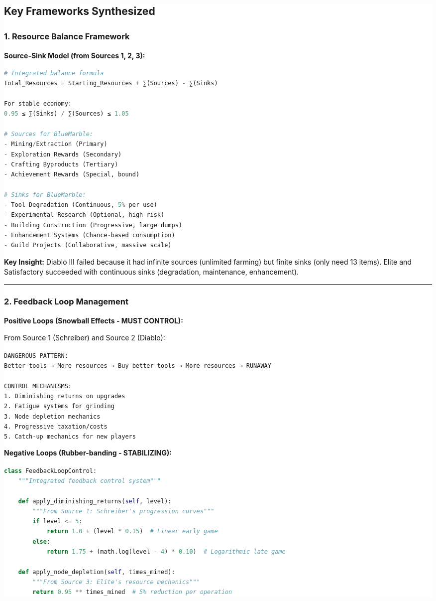 ## Key Frameworks Synthesized

### 1. Resource Balance Framework

**Source-Sink Model (from Sources 1, 2, 3):**

```python
# Integrated balance formula
Total_Resources = Starting_Resources + ∑(Sources) - ∑(Sinks)

For stable economy:
0.95 ≤ ∑(Sinks) / ∑(Sources) ≤ 1.05

# Sources for BlueMarble:
- Mining/Extraction (Primary)
- Exploration Rewards (Secondary)
- Crafting Byproducts (Tertiary)
- Achievement Rewards (Special, bound)

# Sinks for BlueMarble:
- Tool Degradation (Continuous, 5% per use)
- Experimental Research (Optional, high-risk)
- Building Construction (Progressive, large dumps)
- Enhancement Systems (Chance-based consumption)
- Guild Projects (Collaborative, massive scale)
```

**Key Insight:** Diablo III failed because it had infinite sources (unlimited farming) but finite sinks (only need 13 items). Elite and Satisfactory succeeded with continuous sinks (degradation, maintenance, enhancement).

---

### 2. Feedback Loop Management

**Positive Loops (Snowball Effects - MUST CONTROL):**

From Source 1 (Schreiber) and Source 2 (Diablo):

```
DANGEROUS PATTERN:
Better tools → More resources → Buy better tools → More resources → RUNAWAY

CONTROL MECHANISMS:
1. Diminishing returns on upgrades
2. Fatigue systems for grinding
3. Node depletion mechanics
4. Progressive taxation/costs
5. Catch-up mechanics for new players
```

**Negative Loops (Rubber-banding - STABILIZING):**

```python
class FeedbackLoopControl:
    """Integrated feedback control system"""
    
    def apply_diminishing_returns(self, level):
        """From Source 1: Schreiber's progression curves"""
        if level <= 5:
            return 1.0 + (level * 0.15)  # Linear early game
        else:
            return 1.75 + (math.log(level - 4) * 0.10)  # Logarithmic late game
            
    def apply_node_depletion(self, times_mined):
        """From Source 3: Elite's resource mechanics"""
        return 0.95 ** times_mined  # 5% reduction per operation
```